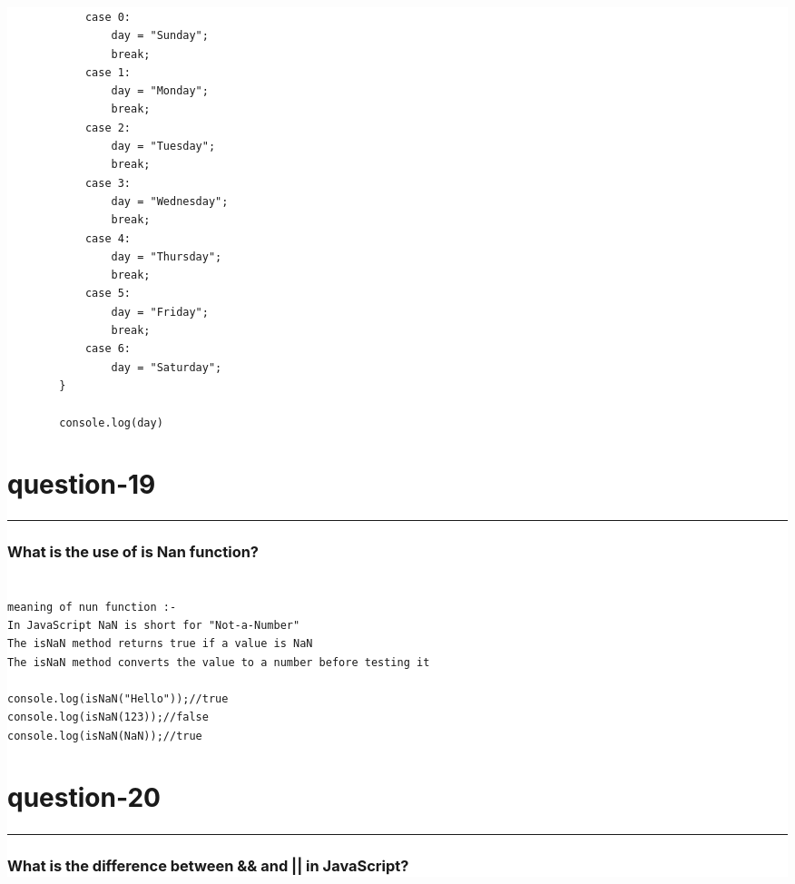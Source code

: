 ```
            case 0:
                day = "Sunday";
                break;
            case 1:
                day = "Monday";
                break;
            case 2:
                day = "Tuesday";
                break;
            case 3:
                day = "Wednesday";
                break;
            case 4:
                day = "Thursday";
                break;
            case 5:
                day = "Friday";
                break;
            case 6:
                day = "Saturday";
        }

        console.log(day)

```

# question-19

---

### What is the use of is Nan function?

```

meaning of nun function :-
In JavaScript NaN is short for "Not-a-Number"
The isNaN method returns true if a value is NaN
The isNaN method converts the value to a number before testing it

console.log(isNaN("Hello"));//true
console.log(isNaN(123));//false
console.log(isNaN(NaN));//true

```

# question-20

---

### What is the difference between && and || in JavaScript?
